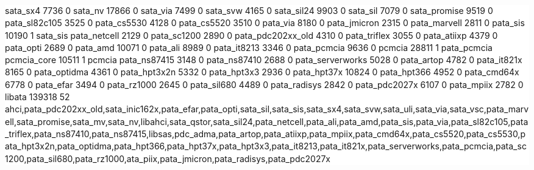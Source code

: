 sata\_sx4 7736 0
sata\_nv 17866 0
sata\_via 7499 0
sata\_svw 4165 0
sata\_sil24 9903 0
sata\_sil 7079 0
sata\_promise 9519 0
pata\_sl82c105 3525 0
pata\_cs5530 4128 0
pata\_cs5520 3510 0
pata\_via 8180 0
pata\_jmicron 2315 0
pata\_marvell 2811 0
pata\_sis 10190 1 sata\_sis
pata\_netcell 2129 0
pata\_sc1200 2890 0
pata\_pdc202xx\_old 4310 0
pata\_triflex 3055 0
pata\_atiixp 4379 0
pata\_opti 2689 0
pata\_amd 10071 0
pata\_ali 8989 0
pata\_it8213 3346 0
pata\_pcmcia 9636 0
pcmcia 28811 1 pata\_pcmcia
pcmcia\_core 10511 1 pcmcia
pata\_ns87415 3148 0
pata\_ns87410 2688 0
pata\_serverworks 5028 0
pata\_artop 4782 0
pata\_it821x 8165 0
pata\_optidma 4361 0
pata\_hpt3x2n 5332 0
pata\_hpt3x3 2936 0
pata\_hpt37x 10824 0
pata\_hpt366 4952 0
pata\_cmd64x 6778 0
pata\_efar 3494 0
pata\_rz1000 2645 0
pata\_sil680 4489 0
pata\_radisys 2842 0
pata\_pdc2027x 6107 0
pata\_mpiix 2782 0
libata 139318 52 ahci,pata\_pdc202xx\_old,sata\_inic162x,pata\_efar,pata\_opti,sata\_sil,sata\_sis,sata\_sx4,sata\_svw,sata\_uli,sata\_via,sata\_vsc,pata\_marvell,sata\_promise,sata\_mv,sata\_nv,libahci,sata\_qstor,sata\_sil24,pata\_netcell,pata\_ali,pata\_amd,pata\_sis,pata\_via,pata\_sl82c105,pata\_triflex,pata\_ns87410,pata\_ns87415,libsas,pdc\_adma,pata\_artop,pata\_atiixp,pata\_mpiix,pata\_cmd64x,pata\_cs5520,pata\_cs5530,pata\_hpt3x2n,pata\_optidma,pata\_hpt366,pata\_hpt37x,pata\_hpt3x3,pata\_it8213,pata\_it821x,pata\_serverworks,pata\_pcmcia,pata\_sc1200,pata\_sil680,pata\_rz1000,ata\_piix,pata\_jmicron,pata\_radisys,pata\_pdc2027x
 
